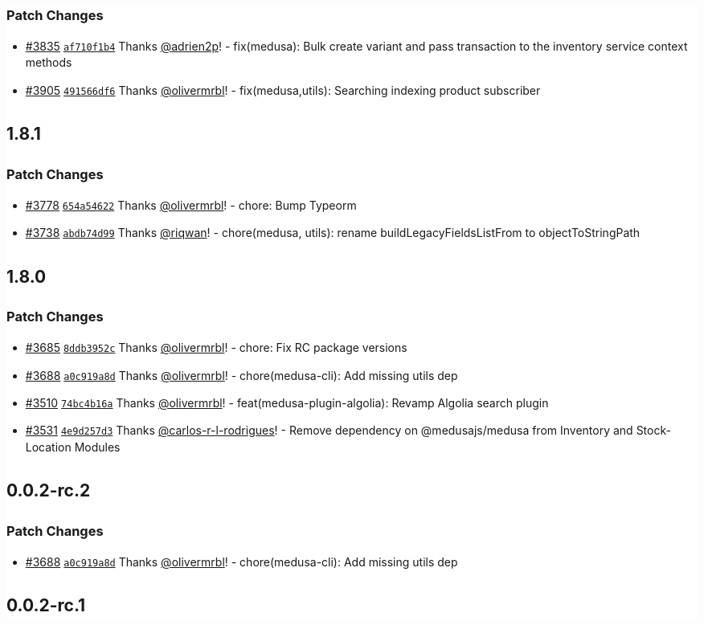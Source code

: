 ### Patch Changes

- [#3835](https://github.com/medusajs/medusa/pull/3835) [`af710f1b4`](https://github.com/medusajs/medusa/commit/af710f1b48a4545a5064029a557013af34c4c100) Thanks [@adrien2p](https://github.com/adrien2p)! - fix(medusa): Bulk create variant and pass transaction to the inventory service context methods

- [#3905](https://github.com/medusajs/medusa/pull/3905) [`491566df6`](https://github.com/medusajs/medusa/commit/491566df6b7ced35f655f810961422945e10ecd0) Thanks [@olivermrbl](https://github.com/olivermrbl)! - fix(medusa,utils): Searching indexing product subscriber

## 1.8.1

### Patch Changes

- [#3778](https://github.com/medusajs/medusa/pull/3778) [`654a54622`](https://github.com/medusajs/medusa/commit/654a54622303139e7180538bd686630ad9a46cfd) Thanks [@olivermrbl](https://github.com/olivermrbl)! - chore: Bump Typeorm

- [#3738](https://github.com/medusajs/medusa/pull/3738) [`abdb74d99`](https://github.com/medusajs/medusa/commit/abdb74d997f49f994bff49787a396179982843b0) Thanks [@riqwan](https://github.com/riqwan)! - chore(medusa, utils): rename buildLegacyFieldsListFrom to objectToStringPath

## 1.8.0

### Patch Changes

- [#3685](https://github.com/medusajs/medusa/pull/3685) [`8ddb3952c`](https://github.com/medusajs/medusa/commit/8ddb3952c045e6c05c8d0f6922f0d4ba30cf3bd4) Thanks [@olivermrbl](https://github.com/olivermrbl)! - chore: Fix RC package versions

- [#3688](https://github.com/medusajs/medusa/pull/3688) [`a0c919a8d`](https://github.com/medusajs/medusa/commit/a0c919a8d01ca5edf62336de48e9a112e3822f38) Thanks [@olivermrbl](https://github.com/olivermrbl)! - chore(medusa-cli): Add missing utils dep

- [#3510](https://github.com/medusajs/medusa/pull/3510) [`74bc4b16a`](https://github.com/medusajs/medusa/commit/74bc4b16a07f78668003ca930bf2a0d928897ceb) Thanks [@olivermrbl](https://github.com/olivermrbl)! - feat(medusa-plugin-algolia): Revamp Algolia search plugin

- [#3531](https://github.com/medusajs/medusa/pull/3531) [`4e9d257d3`](https://github.com/medusajs/medusa/commit/4e9d257d3bf76703ef5be8ca054cc9f0f7339def) Thanks [@carlos-r-l-rodrigues](https://github.com/carlos-r-l-rodrigues)! - Remove dependency on @medusajs/medusa from Inventory and Stock-Location Modules

## 0.0.2-rc.2

### Patch Changes

- [#3688](https://github.com/medusajs/medusa/pull/3688) [`a0c919a8d`](https://github.com/medusajs/medusa/commit/a0c919a8d01ca5edf62336de48e9a112e3822f38) Thanks [@olivermrbl](https://github.com/olivermrbl)! - chore(medusa-cli): Add missing utils dep

## 0.0.2-rc.1
